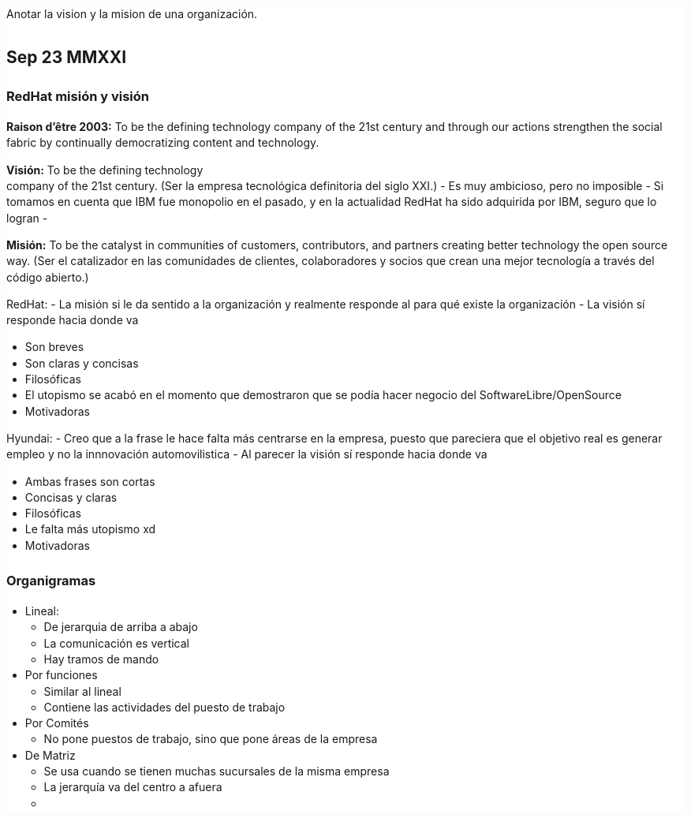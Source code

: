 Anotar la vision y la mision de una organización.

## Sep 23 MMXXI
### RedHat misión y visión
**Raison d’être 2003:** To be the defining technology company of the
21st century and through our actions strengthen
the social fabric by continually democratizing
content and technology. 

**Visión:** To be the defining technology  
company of the 21st century. (Ser la empresa tecnológica definitoria del siglo XXI.)
	- Es muy ambicioso, pero no imposible
	- Si tomamos en cuenta que IBM fue monopolio en el pasado, y en la actualidad RedHat ha sido adquirida por IBM, seguro que lo logran
	- 

**Misión:** To be the catalyst in communities of customers, contributors, and partners creating better technology the open source way. (Ser el catalizador en las comunidades de clientes, colaboradores y socios que crean una mejor tecnología a través del código abierto.)


RedHat:
	- La misión si le da sentido a la organización y realmente responde al para qué existe la organización
	- La visión sí responde hacia donde va
- Son breves
- Son claras y concisas
- Filosóficas
- El utopismo se acabó en el momento que demostraron que se podía hacer negocio del SoftwareLibre/OpenSource
- Motivadoras

Hyundai:
	- Creo que a la frase le hace falta más centrarse en la empresa, puesto que pareciera que el objetivo real es generar empleo y no la innnovación automovilistica
	- Al parecer la visión sí responde hacia donde va
- Ambas frases son cortas
- Concisas y claras
- Filosóficas
- Le falta más utopismo xd
- Motivadoras

### Organigramas
- Lineal:
	- De jerarquia de arriba a abajo
	- La comunicación es vertical
	- Hay tramos de mando
- Por funciones
	- Similar al lineal
	- Contiene las actividades del puesto de trabajo
- Por Comités
	- No pone puestos de trabajo, sino que pone áreas de la empresa
- De Matriz
	- Se usa cuando se tienen muchas sucursales de la misma empresa
	- La jerarquía va del centro a afuera
	- 
